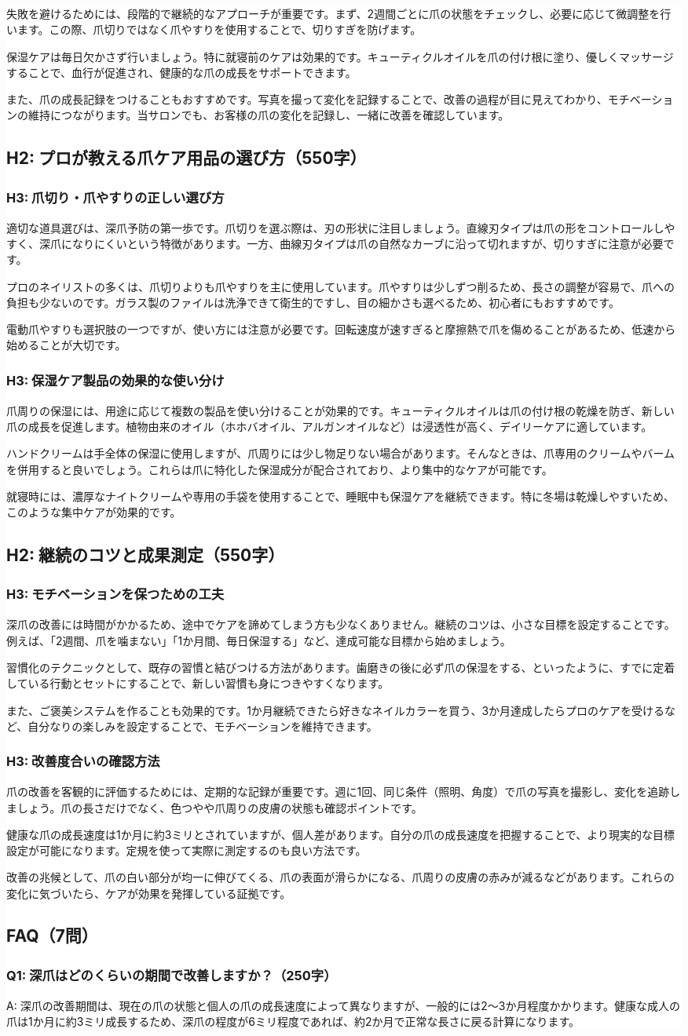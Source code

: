 失敗を避けるためには、段階的で継続的なアプローチが重要です。まず、2週間ごとに爪の状態をチェックし、必要に応じて微調整を行います。この際、爪切りではなく爪やすりを使用することで、切りすぎを防げます。

保湿ケアは毎日欠かさず行いましょう。特に就寝前のケアは効果的です。キューティクルオイルを爪の付け根に塗り、優しくマッサージすることで、血行が促進され、健康的な爪の成長をサポートできます。

また、爪の成長記録をつけることもおすすめです。写真を撮って変化を記録することで、改善の過程が目に見えてわかり、モチベーションの維持につながります。当サロンでも、お客様の爪の変化を記録し、一緒に改善を確認しています。

## H2: プロが教える爪ケア用品の選び方（550字）

### H3: 爪切り・爪やすりの正しい選び方

適切な道具選びは、深爪予防の第一歩です。爪切りを選ぶ際は、刃の形状に注目しましょう。直線刃タイプは爪の形をコントロールしやすく、深爪になりにくいという特徴があります。一方、曲線刃タイプは爪の自然なカーブに沿って切れますが、切りすぎに注意が必要です。

プロのネイリストの多くは、爪切りよりも爪やすりを主に使用しています。爪やすりは少しずつ削るため、長さの調整が容易で、爪への負担も少ないのです。ガラス製のファイルは洗浄できて衛生的ですし、目の細かさも選べるため、初心者にもおすすめです。

電動爪やすりも選択肢の一つですが、使い方には注意が必要です。回転速度が速すぎると摩擦熱で爪を傷めることがあるため、低速から始めることが大切です。

### H3: 保湿ケア製品の効果的な使い分け

爪周りの保湿には、用途に応じて複数の製品を使い分けることが効果的です。キューティクルオイルは爪の付け根の乾燥を防ぎ、新しい爪の成長を促進します。植物由来のオイル（ホホバオイル、アルガンオイルなど）は浸透性が高く、デイリーケアに適しています。

ハンドクリームは手全体の保湿に使用しますが、爪周りには少し物足りない場合があります。そんなときは、爪専用のクリームやバームを併用すると良いでしょう。これらは爪に特化した保湿成分が配合されており、より集中的なケアが可能です。

就寝時には、濃厚なナイトクリームや専用の手袋を使用することで、睡眠中も保湿ケアを継続できます。特に冬場は乾燥しやすいため、このような集中ケアが効果的です。

## H2: 継続のコツと成果測定（550字）

### H3: モチベーションを保つための工夫

深爪の改善には時間がかかるため、途中でケアを諦めてしまう方も少なくありません。継続のコツは、小さな目標を設定することです。例えば、「2週間、爪を噛まない」「1か月間、毎日保湿する」など、達成可能な目標から始めましょう。

習慣化のテクニックとして、既存の習慣と結びつける方法があります。歯磨きの後に必ず爪の保湿をする、といったように、すでに定着している行動とセットにすることで、新しい習慣も身につきやすくなります。

また、ご褒美システムを作ることも効果的です。1か月継続できたら好きなネイルカラーを買う、3か月達成したらプロのケアを受けるなど、自分なりの楽しみを設定することで、モチベーションを維持できます。

### H3: 改善度合いの確認方法

爪の改善を客観的に評価するためには、定期的な記録が重要です。週に1回、同じ条件（照明、角度）で爪の写真を撮影し、変化を追跡しましょう。爪の長さだけでなく、色つやや爪周りの皮膚の状態も確認ポイントです。

健康な爪の成長速度は1か月に約3ミリとされていますが、個人差があります。自分の爪の成長速度を把握することで、より現実的な目標設定が可能になります。定規を使って実際に測定するのも良い方法です。

改善の兆候として、爪の白い部分が均一に伸びてくる、爪の表面が滑らかになる、爪周りの皮膚の赤みが減るなどがあります。これらの変化に気づいたら、ケアが効果を発揮している証拠です。

## FAQ（7問）

### Q1: 深爪はどのくらいの期間で改善しますか？（250字）

A: 深爪の改善期間は、現在の爪の状態と個人の爪の成長速度によって異なりますが、一般的には2〜3か月程度かかります。健康な成人の爪は1か月に約3ミリ成長するため、深爪の程度が6ミリ程度であれば、約2か月で正常な長さに戻る計算になります。
